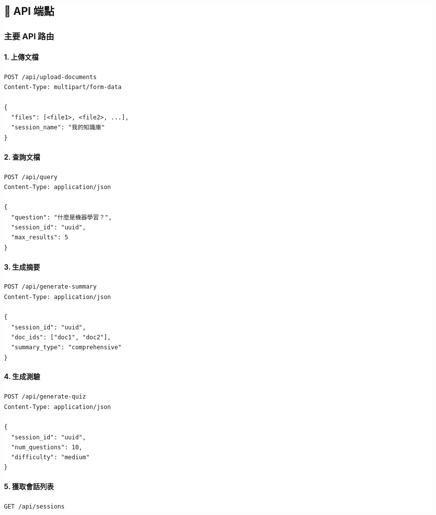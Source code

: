 ## 🚀 API 端點

### 主要 API 路由

#### 1. 上傳文檔
```http
POST /api/upload-documents
Content-Type: multipart/form-data

{
  "files": [<file1>, <file2>, ...],
  "session_name": "我的知識庫"
}
```

#### 2. 查詢文檔
```http
POST /api/query
Content-Type: application/json

{
  "question": "什麼是機器學習？",
  "session_id": "uuid",
  "max_results": 5
}
```

#### 3. 生成摘要
```http
POST /api/generate-summary
Content-Type: application/json

{
  "session_id": "uuid",
  "doc_ids": ["doc1", "doc2"],
  "summary_type": "comprehensive"
}
```

#### 4. 生成測驗
```http
POST /api/generate-quiz
Content-Type: application/json

{
  "session_id": "uuid",
  "num_questions": 10,
  "difficulty": "medium"
}
```

#### 5. 獲取會話列表
```http
GET /api/sessions
```
